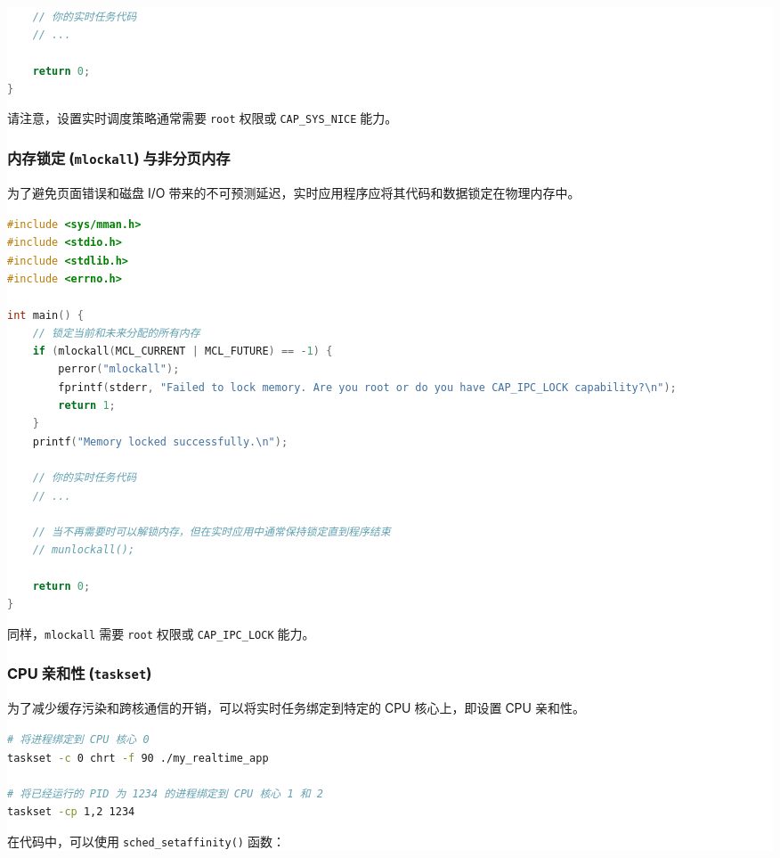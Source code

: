 ```c
    // 你的实时任务代码
    // ...

    return 0;
}
```

请注意，设置实时调度策略通常需要 `root` 权限或 `CAP_SYS_NICE` 能力。

### 内存锁定 (`mlockall`) 与非分页内存

为了避免页面错误和磁盘 I/O 带来的不可预测延迟，实时应用程序应将其代码和数据锁定在物理内存中。

```c
#include <sys/mman.h>
#include <stdio.h>
#include <stdlib.h>
#include <errno.h>

int main() {
    // 锁定当前和未来分配的所有内存
    if (mlockall(MCL_CURRENT | MCL_FUTURE) == -1) {
        perror("mlockall");
        fprintf(stderr, "Failed to lock memory. Are you root or do you have CAP_IPC_LOCK capability?\n");
        return 1;
    }
    printf("Memory locked successfully.\n");

    // 你的实时任务代码
    // ...

    // 当不再需要时可以解锁内存，但在实时应用中通常保持锁定直到程序结束
    // munlockall();

    return 0;
}
```

同样，`mlockall` 需要 `root` 权限或 `CAP_IPC_LOCK` 能力。

### CPU 亲和性 (`taskset`)

为了减少缓存污染和跨核通信的开销，可以将实时任务绑定到特定的 CPU 核心上，即设置 CPU 亲和性。

```bash
# 将进程绑定到 CPU 核心 0
taskset -c 0 chrt -f 90 ./my_realtime_app

# 将已经运行的 PID 为 1234 的进程绑定到 CPU 核心 1 和 2
taskset -cp 1,2 1234
```

在代码中，可以使用 `sched_setaffinity()` 函数：
